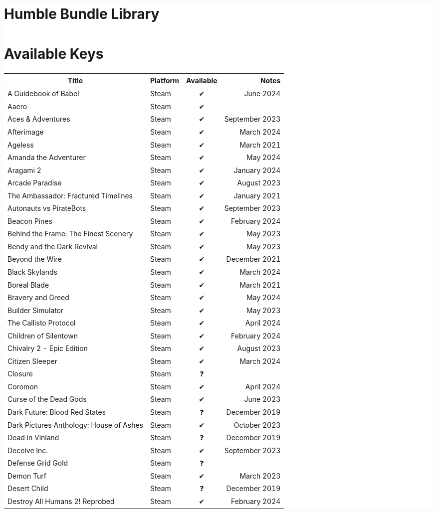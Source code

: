 Humble Bundle Library
=====================

# Available Keys

| Title | Platform | Available | Notes |
|--------------------------|----------|:-------:|----:|
| A Guidebook of Babel | Steam | ✔ | June 2024 |
| Aaero | Steam | ✔ |  |
| Aces & Adventures | Steam | ✔ | September 2023 |
| Afterimage | Steam | ✔ | March 2024 |
| Ageless | Steam | ✔ | March 2021 |
| Amanda the Adventurer | Steam | ✔ | May 2024 |
| Aragami 2 | Steam | ✔ | January 2024 |
| Arcade Paradise | Steam | ✔ | August 2023 |
| The Ambassador: Fractured Timelines | Steam | ✔ | January 2021 |
| Autonauts vs PirateBots | Steam | ✔ | September 2023 |
| Beacon Pines | Steam | ✔ | February 2024 |
| Behind the Frame: The Finest Scenery | Steam | ✔ | May 2023 |
| Bendy and the Dark Revival | Steam | ✔ | May 2023 |
| Beyond the Wire | Steam | ✔ | December 2021 |
| Black Skylands | Steam | ✔ | March 2024 |
| Boreal Blade | Steam | ✔ | March 2021 |
| Bravery and Greed | Steam | ✔ | May 2024 |
| Builder Simulator | Steam | ✔ | May 2023 |
| The Callisto Protocol | Steam | ✔ | April 2024 |
| Children of Silentown | Steam | ✔ | February 2024 |
| Chivalry 2 - Epic Edition | Steam | ✔ | August 2023 |
| Citizen Sleeper | Steam | ✔ | March 2024 |
| Closure | Steam | ❓ |  |
| Coromon | Steam | ✔ | April 2024 |
| Curse of the Dead Gods | Steam | ✔ | June 2023 |
| Dark Future: Blood Red States | Steam | ❓ | December 2019 |
| Dark Pictures Anthology: House of Ashes | Steam | ✔ | October 2023 |
| Dead in Vinland | Steam | ❓ | December 2019 |
| Deceive Inc. | Steam | ✔ | September 2023 |
| Defense Grid Gold | Steam | ❓ |  |
| Demon Turf | Steam | ✔ | March 2023 |
| Desert Child | Steam | ❓ | December 2019 |
| Destroy All Humans 2! Reprobed | Steam | ✔ | February 2024 |